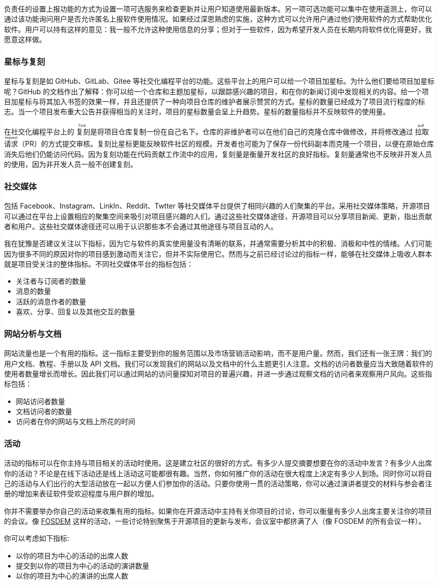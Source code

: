 负责任的设置上报功能的方式为设置一项可选服务来检查更新并让用户知道使用最新版本。另一项可选功能可以集中在使用遥测上，你可以通过该功能询问用户是否允许匿名上报软件使用情况。如果经过深思熟虑的实施，这种方式可以允许用户通过他们使用软件的方式帮助优化软件。用户可以持有这样的意见：我一般不允许这种使用信息的分享；但对于一些软件，因为希望开发人员在长期内将软件优化得更好，我愿意这样做。


### 星标与复刻


星标与复刻是如 GitHub、GitLab、Gitee 等社交化编程平台的功能。这些平台上的用户可以给一个项目加星标。为什么他们要给项目加星标呢？GitHub 的文档作出了解释：你可以给一个仓库和主题加星标，以跟踪感兴趣的项目，和在你的新闻订阅中发现相关的内容。给一个项目加星标与将其加入书签的效果一样，并且还提供了一种向项目仓库的维护者展示赞赏的方式。星标的数量已经成为了项目流行程度的标志。当一个项目发布重大公告并获得相当的关注时，项目的星标数量会呈上升趋势。星标的数量指标并不反映软件的使用量。


在社交化编程平台上的<ruby> 复刻 <rt>  Fork </rt></ruby>是将项目仓库复制一份在自己名下。仓库的非维护者可以在他们自己的克隆仓库中做修改，并将修改通过<ruby> 拉取请求 <rt>  pull request </rt></ruby>（PR）的方式提交审核。复刻比星标更能反映软件社区的规模。开发者也可能为了保存一份代码副本而克隆一个项目，以便在原始仓库消失后他们仍能访问代码。因为复刻功能在代码贡献工作流中的应用，复刻量是衡量开发社区的良好指标。复刻量通常也不反映非开发人员的使用，因为非开发人员一般不创建复刻。


### 社交媒体


包括 Facebook、Instagram、LinkIn、Reddit、Twtter 等社交媒体平台提供了相同兴趣的人们聚集的平台。采用社交媒体策略，开源项目可以通过在平台上设置相应的聚集空间来吸引对项目感兴趣的人们。通过这些社交媒体途径，开源项目可以分享项目新闻、更新，指出贡献者和用户。这些社交媒体途径还可以用于认识那些本不会通过其他途径与项目互动的人。


我在犹豫是否建议关注以下指标，因为它与软件的真实使用量没有清晰的联系，并通常需要分析其中的积极、消极和中性的情绪。人们可能因为很多不同的原因对你的项目感到激动而关注它，但并不实际使用它。然而与之前已经讨论过的指标一样，能够在社交媒体上吸收人群本就是项目受关注的整体指标。不同社交媒体平台的指标包括：


* 关注者与订阅者的数量
* 消息的数量
* 活跃的消息作者的数量
* 喜欢、分享、回复以及其他交互的数量


### 网站分析与文档


网站流量也是一个有用的指标。这一指标主要受到你的服务范围以及市场营销活动影响，而不是用户量。然而，我们还有一张王牌：我们的用户文档、教程、手册以及 API 文档。我们可以发现我们的网站以及文档中的什么主题更引人注意。文档的访问者数量应当大致随着软件的使用者数量增长而增长。因此我们可以通过网站的访问量探知对项目的普遍兴趣，并进一步通过观察文档的访问者来观察用户风向。这些指标包括：


* 网站访问者数量
* 文档访问者的数量
* 访问者在你的网站与文档上所花的时间


### 活动


活动的指标可以在你主持与项目相关的活动时使用。这是建立社区的很好的方式。有多少人提交摘要想要在你的活动中发言？有多少人出席你的活动？不论是在线下活动还是线上活动这可能都很有趣。当然，你如何推广你的活动在很大程度上决定有多少人到场。同时你可以将自己的活动与人们出行的大型活动放在一起以方便人们参加你的活动。只要你使用一贯的活动策略，你可以通过演讲者提交的材料与参会者注册的增加来表征软件受欢迎程度与用户群的增加。


你并不需要举办你自己的活动来收集有用的指标。如果你在开源活动中主持有关你项目的讨论，你可以衡量有多少人出席主要关注你的项目的会议。像 [FOSDEM](https://fosdem.org/) 这样的活动，一些讨论特别聚焦于开源项目的更新与发布，会议室中都挤满了人（像 FOSDEM 的所有会议一样）。


你可以考虑如下指标:


* 以你的项目为中心的活动的出席人数
* 提交到以你的项目为中心的活动的演讲数量
* 以你的项目为中心的演讲的出席人数
